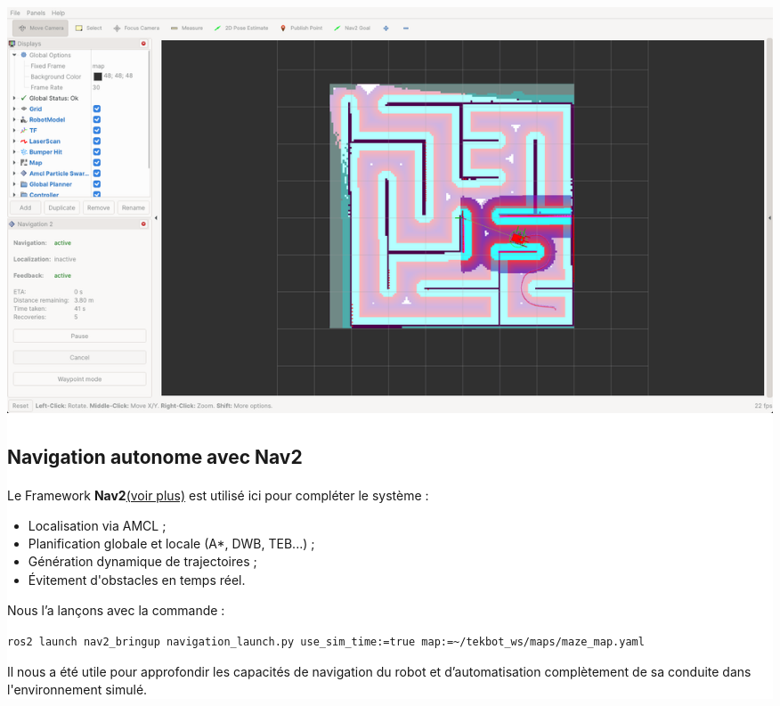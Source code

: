 ![map.png](../assets/test-three/rviz_map.png)


## Navigation autonome avec Nav2

Le Framework **Nav2**[(voir plus)](./Nav2.md) est utilisé ici pour compléter le système :

- Localisation via AMCL ;
- Planification globale et locale (A*, DWB, TEB...) ;
- Génération dynamique de trajectoires ;
- Évitement d'obstacles en temps réel.

Nous l’a lançons avec la commande :

```bash
ros2 launch nav2_bringup navigation_launch.py use_sim_time:=true map:=~/tekbot_ws/maps/maze_map.yaml
```

Il nous a été utile pour approfondir les capacités de navigation du robot et d’automatisation complètement de sa conduite dans l'environnement simulé.
